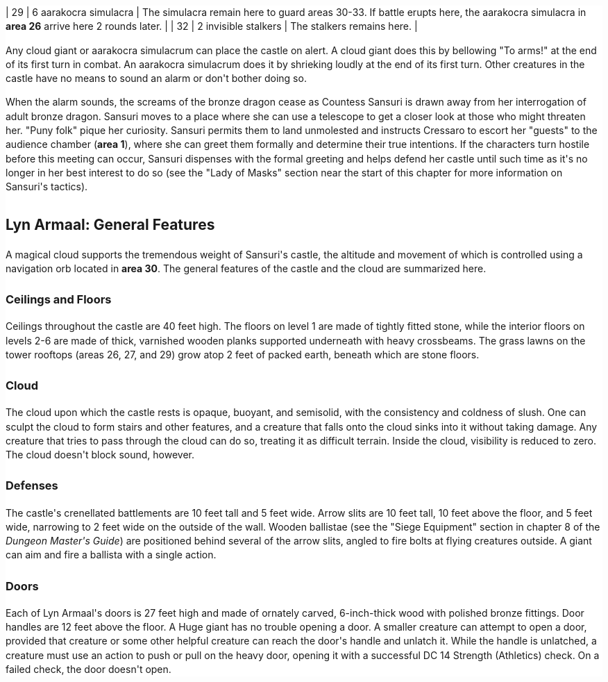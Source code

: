 | <span class="text-center block">29</span> | 6 aarakocra simulacra | The simulacra remain here to guard areas 30-33. If battle erupts here, the aarakocra simulacra in **area 26** arrive here 2 rounds later. |
| <span class="text-center block">32</span> | 2 invisible stalkers | The stalkers remains here. |

Any cloud giant or aarakocra simulacrum can place the castle on alert. A cloud giant does this by bellowing "To arms!" at the end of its first turn in combat. An aarakocra simulacrum does it by shrieking loudly at the end of its first turn. Other creatures in the castle have no means to sound an alarm or don't bother doing so.

When the alarm sounds, the screams of the bronze dragon cease as Countess Sansuri is drawn away from her interrogation of adult bronze dragon. Sansuri moves to a place where she can use a telescope to get a closer look at those who might threaten her. "Puny folk" pique her curiosity. Sansuri permits them to land unmolested and instructs Cressaro to escort her "guests" to the audience chamber (**area 1**), where she can greet them formally and determine their true intentions. If the characters turn hostile before this meeting can occur, Sansuri dispenses with the formal greeting and helps defend her castle until such time as it's no longer in her best interest to do so (see the "Lady of Masks" section near the start of this chapter for more information on Sansuri's tactics).

## Lyn Armaal: General Features

A magical cloud supports the tremendous weight of Sansuri's castle, the altitude and movement of which is controlled using a <wc-fetch type="item">navigation orb</wc-fetch> located in **area 30**. The general features of the castle and the cloud are summarized here.

### Ceilings and Floors

Ceilings throughout the castle are 40 feet high. The floors on level 1 are made of tightly fitted stone, while the interior floors on levels 2-6 are made of thick, varnished wooden planks supported underneath with heavy crossbeams. The grass lawns on the tower rooftops (areas 26, 27, and 29) grow atop 2 feet of packed earth, beneath which are stone floors.

### Cloud

The cloud upon which the castle rests is opaque, buoyant, and semisolid, with the consistency and coldness of slush. One can sculpt the cloud to form stairs and other features, and a creature that falls onto the cloud sinks into it without taking damage. Any creature that tries to pass through the cloud can do so, treating it as difficult terrain. Inside the cloud, visibility is reduced to zero. The cloud doesn't block sound, however.

### Defenses

The castle's crenellated battlements are 10 feet tall and 5 feet wide. Arrow slits are 10 feet tall, 10 feet above the floor, and 5 feet wide, narrowing to 2 feet wide on the outside of the wall. Wooden ballistae (see the "Siege Equipment" section in chapter 8 of the _Dungeon Master's Guide_) are positioned behind several of the arrow slits, angled to fire bolts at flying creatures outside. A giant can aim and fire a ballista with a single action.

### Doors

Each of Lyn Armaal's doors is 27 feet high and made of ornately carved, 6-inch-thick wood with polished bronze fittings. Door handles are 12 feet above the floor. A Huge giant has no trouble opening a door. A smaller creature can attempt to open a door, provided that creature or some other helpful creature can reach the door's handle and unlatch it. While the handle is unlatched, a creature must use an action to push or pull on the heavy door, opening it with a successful DC 14 Strength (Athletics) check. On a failed check, the door doesn't open.

